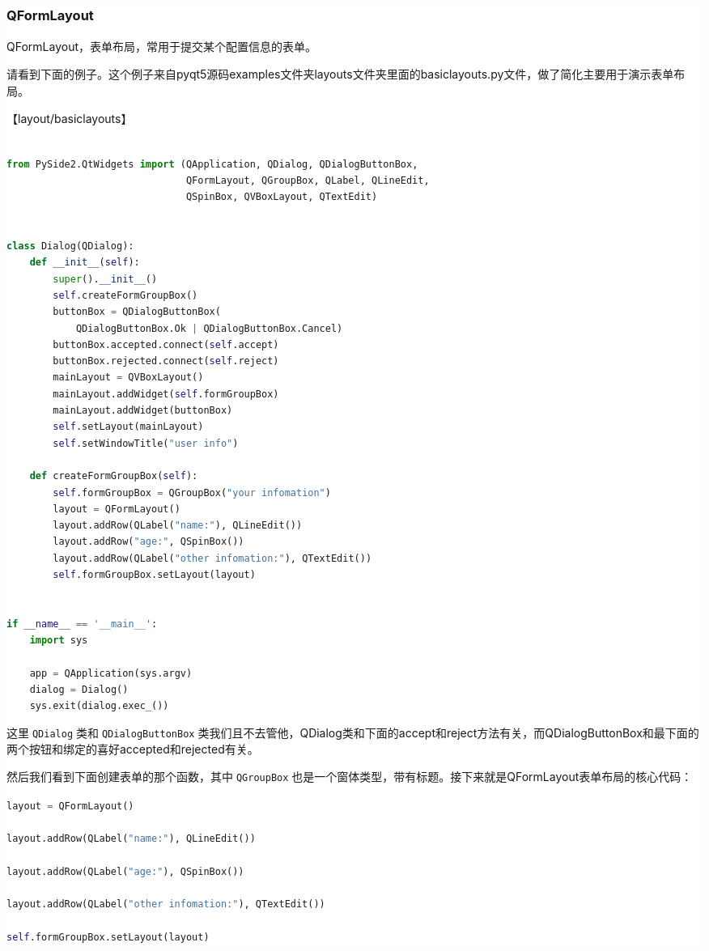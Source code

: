```python
```

### QFormLayout

QFormLayout，表单布局，常用于提交某个配置信息的表单。

请看到下面的例子。这个例子来自pyqt5源码examples文件夹layouts文件夹里面的basiclayouts.py文件，做了简化主要用于演示表单布局。

【layout/basiclayouts】

```python

from PySide2.QtWidgets import (QApplication, QDialog, QDialogButtonBox,
                               QFormLayout, QGroupBox, QLabel, QLineEdit,
                               QSpinBox, QVBoxLayout, QTextEdit)


class Dialog(QDialog):
    def __init__(self):
        super().__init__()
        self.createFormGroupBox()
        buttonBox = QDialogButtonBox(
            QDialogButtonBox.Ok | QDialogButtonBox.Cancel)
        buttonBox.accepted.connect(self.accept)
        buttonBox.rejected.connect(self.reject)
        mainLayout = QVBoxLayout()
        mainLayout.addWidget(self.formGroupBox)
        mainLayout.addWidget(buttonBox)
        self.setLayout(mainLayout)
        self.setWindowTitle("user info")

    def createFormGroupBox(self):
        self.formGroupBox = QGroupBox("your infomation")
        layout = QFormLayout()
        layout.addRow(QLabel("name:"), QLineEdit())
        layout.addRow("age:", QSpinBox())
        layout.addRow(QLabel("other infomation:"), QTextEdit())
        self.formGroupBox.setLayout(layout)


if __name__ == '__main__':
    import sys

    app = QApplication(sys.argv)
    dialog = Dialog()
    sys.exit(dialog.exec_())
```

这里 `QDialog` 类和 `QDialogButtonBox` 类我们且不去管他，QDialog类和下面的accept和reject方法有关，而QDialogButtonBox和最下面的两个按钮和绑定的喜好accepted和rejected有关。

然后我们看到下面创建表单的那个函数，其中 `QGroupBox` 也是一个窗体类型，带有标题。接下来就是QFormLayout表单布局的核心代码：

```python
layout = QFormLayout()

layout.addRow(QLabel("name:"), QLineEdit())

layout.addRow(QLabel("age:"), QSpinBox())

layout.addRow(QLabel("other infomation:"), QTextEdit())

self.formGroupBox.setLayout(layout)
```
